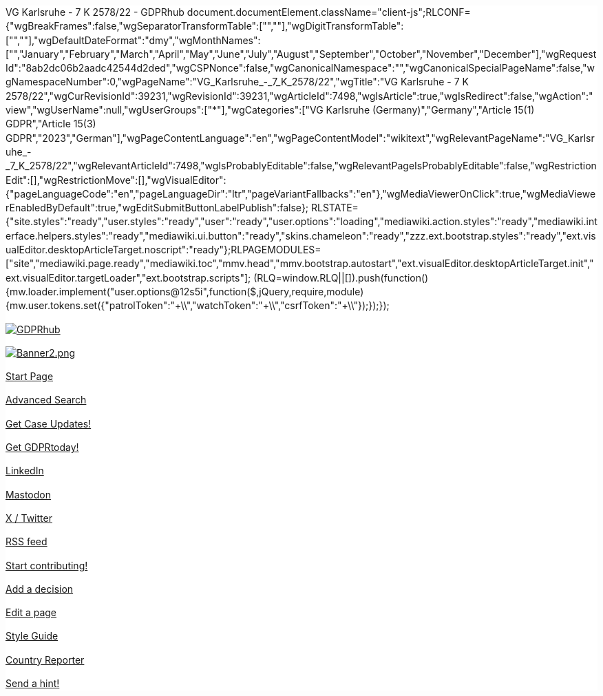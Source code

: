  VG Karlsruhe - 7 K 2578/22 - GDPRhub document.documentElement.className="client-js";RLCONF={"wgBreakFrames":false,"wgSeparatorTransformTable":\["",""\],"wgDigitTransformTable":\["",""\],"wgDefaultDateFormat":"dmy","wgMonthNames":\["","January","February","March","April","May","June","July","August","September","October","November","December"\],"wgRequestId":"8ab2dc06b2aadc42544d2ded","wgCSPNonce":false,"wgCanonicalNamespace":"","wgCanonicalSpecialPageName":false,"wgNamespaceNumber":0,"wgPageName":"VG\_Karlsruhe\_-\_7\_K\_2578/22","wgTitle":"VG Karlsruhe - 7 K 2578/22","wgCurRevisionId":39231,"wgRevisionId":39231,"wgArticleId":7498,"wgIsArticle":true,"wgIsRedirect":false,"wgAction":"view","wgUserName":null,"wgUserGroups":\["\*"\],"wgCategories":\["VG Karlsruhe (Germany)","Germany","Article 15(1) GDPR","Article 15(3) GDPR","2023","German"\],"wgPageContentLanguage":"en","wgPageContentModel":"wikitext","wgRelevantPageName":"VG\_Karlsruhe\_-\_7\_K\_2578/22","wgRelevantArticleId":7498,"wgIsProbablyEditable":false,"wgRelevantPageIsProbablyEditable":false,"wgRestrictionEdit":\[\],"wgRestrictionMove":\[\],"wgVisualEditor":{"pageLanguageCode":"en","pageLanguageDir":"ltr","pageVariantFallbacks":"en"},"wgMediaViewerOnClick":true,"wgMediaViewerEnabledByDefault":true,"wgEditSubmitButtonLabelPublish":false}; RLSTATE={"site.styles":"ready","user.styles":"ready","user":"ready","user.options":"loading","mediawiki.action.styles":"ready","mediawiki.interface.helpers.styles":"ready","mediawiki.ui.button":"ready","skins.chameleon":"ready","zzz.ext.bootstrap.styles":"ready","ext.visualEditor.desktopArticleTarget.noscript":"ready"};RLPAGEMODULES=\["site","mediawiki.page.ready","mediawiki.toc","mmv.head","mmv.bootstrap.autostart","ext.visualEditor.desktopArticleTarget.init","ext.visualEditor.targetLoader","ext.bootstrap.scripts"\]; (RLQ=window.RLQ||\[\]).push(function(){mw.loader.implement("user.options@12s5i",function($,jQuery,require,module){mw.user.tokens.set({"patrolToken":"+\\\\","watchToken":"+\\\\","csrfToken":"+\\\\"});});});                    

[![GDPRhub](/images/gdprhub_v5_150.png)](/index.php?title=Welcome_to_GDPRhub "Visit the main page")

[![Banner2.png](/images/5/57/Banner2.png)](https://gdprhub.eu/index.php?title=GDPRtoday)

[Start Page](/index.php?title=Welcome_to_GDPRhub)

[Advanced Search](/index.php?title=Advanced_Search)

[Get Case Updates!](#)

[Get GDPRtoday!](/index.php?title=GDPRtoday)

[LinkedIn](https://www.linkedin.com/showcase/gdprhub)

[Mastodon](https://mastodon.social/@GDPRhub)

[X / Twitter](https://www.twitter.com/GDPRhub)

[RSS feed](https://gdprhub.eu/index.php?title=Special:NewPages&feed=atom&hideredirs=1&limit=10&render=1)

[Start contributing!](#)

[Add a decision](/index.php?title=How_to_add_a_new_decision)

[Edit a page](/index.php?title=How_to_edit_a_page_on_GDPRhub)

[Style Guide](/index.php?title=GDPRhub_style_guide)

[Country Reporter](https://gdprmgmt.noyb.eu/become_country_reporter)

[Send a hint!](mailto:GDPRhub@noyb.eu?subject=GDPRhub%20-%20hint&body=Thank%20you%20for%20sending%20us%20a%20hint!%0A%0AIf%20you%20want%20to%20send%20us%20details%20about%20a%20case%20that%20is%20not%20on%20GDPRhub%20yet%2C%20please%20fill%20out%20the%20form%20below!%0AIf%20you%20want%20to%20send%20us%20any%20other%20information%2C%20just%20delete%20this%20text.%0A%0A%3D%3D%3D%20General%20Details%20%3D%3D%3D%0A%0ALink%20to%20the%20decision%20\(attach%20document%20if%20not%20public\)%3A%0ADPA%2FCourt%3A%0ACountry%3A%0ADate%3A%0A%0A%3D%3D%3D%20Factual%20Summary%20in%20English%20%3D%3D%3D%0A%0A-%3E%20What%20happened%20in%20this%20case%3F%0A%0A%3D%3D%3D%20Summary%20of%20the%20Dispute%20in%20English%20%3D%3D%3D%0A%0A-%3E%20What%20was%20the%20core%20dispute%20about%3F%0A%0A%3D%3D%3D%20Summary%20of%20the%20Holding%20in%20English%20%3D%3D%3D%0A%0A-%3E%20What%20is%20the%20core%20take%20away%20from%20the%20decision%3F%0A%0A%0AThank%20you%20for%20your%20support!%0Anoyb.eu%20team)
